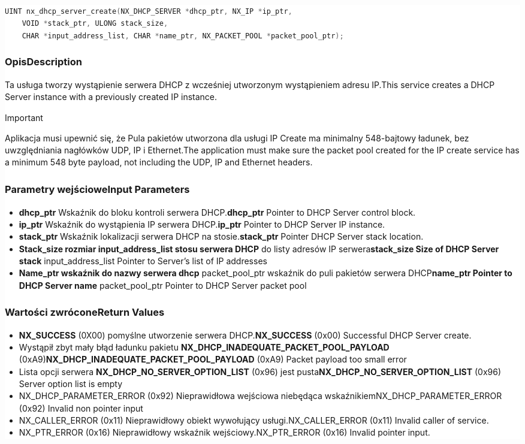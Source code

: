 ```C
UINT nx_dhcp_server_create(NX_DHCP_SERVER *dhcp_ptr, NX_IP *ip_ptr,
    VOID *stack_ptr, ULONG stack_size,
    CHAR *input_address_list, CHAR *name_ptr, NX_PACKET_POOL *packet_pool_ptr);
```

### <a name="description"></a><span data-ttu-id="5c83d-109">Opis</span><span class="sxs-lookup"><span data-stu-id="5c83d-109">Description</span></span>

<span data-ttu-id="5c83d-110">Ta usługa tworzy wystąpienie serwera DHCP z wcześniej utworzonym wystąpieniem adresu IP.</span><span class="sxs-lookup"><span data-stu-id="5c83d-110">This service creates a DHCP Server instance with a previously created IP instance.</span></span>

> [!IMPORTANT]
> <span data-ttu-id="5c83d-111">Aplikacja musi upewnić się, że Pula pakietów utworzona dla usługi IP Create ma minimalny 548-bajtowy ładunek, bez uwzględniania nagłówków UDP, IP i Ethernet.</span><span class="sxs-lookup"><span data-stu-id="5c83d-111">The application must make sure the packet pool created for the IP create service has a minimum 548 byte payload, not including the UDP, IP and Ethernet headers.</span></span>

### <a name="input-parameters"></a><span data-ttu-id="5c83d-112">Parametry wejściowe</span><span class="sxs-lookup"><span data-stu-id="5c83d-112">Input Parameters</span></span>

- <span data-ttu-id="5c83d-113">**dhcp_ptr** Wskaźnik do bloku kontroli serwera DHCP.</span><span class="sxs-lookup"><span data-stu-id="5c83d-113">**dhcp_ptr** Pointer to DHCP Server control block.</span></span>
- <span data-ttu-id="5c83d-114">**ip_ptr** Wskaźnik do wystąpienia IP serwera DHCP.</span><span class="sxs-lookup"><span data-stu-id="5c83d-114">**ip_ptr** Pointer to DHCP Server IP instance.</span></span>
- <span data-ttu-id="5c83d-115">**stack_ptr** Wskaźnik lokalizacji serwera DHCP na stosie.</span><span class="sxs-lookup"><span data-stu-id="5c83d-115">**stack_ptr** Pointer DHCP Server stack location.</span></span>
- <span data-ttu-id="5c83d-116">**Stack_size rozmiar input_address_list stosu serwera DHCP** do listy adresów IP serwera</span><span class="sxs-lookup"><span data-stu-id="5c83d-116">**stack_size Size of DHCP Server stack** input_address_list Pointer to Server’s list of IP addresses</span></span>
- <span data-ttu-id="5c83d-117">**Name_ptr wskaźnik do nazwy serwera dhcp** packet_pool_ptr wskaźnik do puli pakietów serwera DHCP</span><span class="sxs-lookup"><span data-stu-id="5c83d-117">**name_ptr Pointer to DHCP Server name** packet_pool_ptr Pointer to DHCP Server packet pool</span></span>

### <a name="return-values"></a><span data-ttu-id="5c83d-118">Wartości zwrócone</span><span class="sxs-lookup"><span data-stu-id="5c83d-118">Return Values</span></span>

- <span data-ttu-id="5c83d-119">**NX_SUCCESS** (0X00) pomyślne utworzenie serwera DHCP.</span><span class="sxs-lookup"><span data-stu-id="5c83d-119">**NX_SUCCESS** (0x00) Successful DHCP Server create.</span></span>
- <span data-ttu-id="5c83d-120">Wystąpił zbyt mały błąd ładunku pakietu **NX_DHCP_INADEQUATE_PACKET_POOL_PAYLOAD** (0xA9)</span><span class="sxs-lookup"><span data-stu-id="5c83d-120">**NX_DHCP_INADEQUATE_PACKET_POOL_PAYLOAD** (0xA9) Packet payload too small error</span></span>
- <span data-ttu-id="5c83d-121">Lista opcji serwera **NX_DHCP_NO_SERVER_OPTION_LIST** (0x96) jest pusta</span><span class="sxs-lookup"><span data-stu-id="5c83d-121">**NX_DHCP_NO_SERVER_OPTION_LIST** (0x96) Server option list is empty</span></span>
- <span data-ttu-id="5c83d-122">NX_DHCP_PARAMETER_ERROR (0x92) Nieprawidłowa wejściowa niebędąca wskaźnikiem</span><span class="sxs-lookup"><span data-stu-id="5c83d-122">NX_DHCP_PARAMETER_ERROR (0x92) Invalid non pointer input</span></span>
- <span data-ttu-id="5c83d-123">NX_CALLER_ERROR (0x11) Nieprawidłowy obiekt wywołujący usługi.</span><span class="sxs-lookup"><span data-stu-id="5c83d-123">NX_CALLER_ERROR (0x11) Invalid caller of service.</span></span>
- <span data-ttu-id="5c83d-124">NX_PTR_ERROR (0x16) Nieprawidłowy wskaźnik wejściowy.</span><span class="sxs-lookup"><span data-stu-id="5c83d-124">NX_PTR_ERROR (0x16) Invalid pointer input.</span></span>
